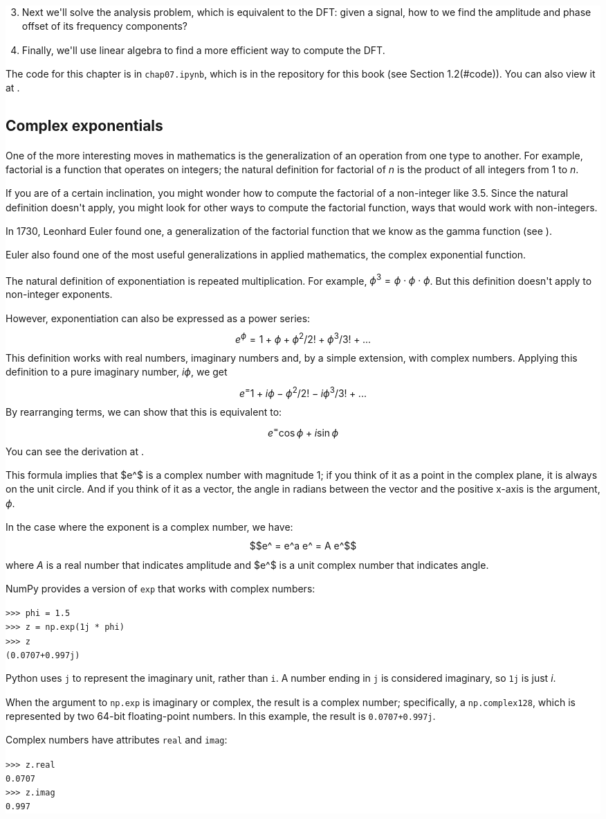 3.  Next we'll solve the analysis problem, which is equivalent to the DFT: given a signal, how to we find the amplitude and phase offset of its frequency components?

4.  Finally, we'll use linear algebra to find a more efficient way to compute the DFT.

The code for this chapter is in `chap07.ipynb`, which is in the repository for this book (see Section 1.2(#code)). You can also view it at .

## Complex exponentials

One of the more interesting moves in mathematics is the generalization of an operation from one type to another. For example, factorial is a function that operates on integers; the natural definition for factorial of $n$ is the product of all integers from 1 to $n$.

If you are of a certain inclination, you might wonder how to compute the factorial of a non-integer like 3.5. Since the natural definition doesn't apply, you might look for other ways to compute the factorial function, ways that would work with non-integers.

In 1730, Leonhard Euler found one, a generalization of the factorial function that we know as the gamma function (see ).

Euler also found one of the most useful generalizations in applied mathematics, the complex exponential function.

The natural definition of exponentiation is repeated multiplication. For example, $\phi^3 = \phi \cdot \phi \cdot \phi$. But this definition doesn't apply to non-integer exponents.

However, exponentiation can also be expressed as a power series: $$e^\phi = 1 + \phi + \phi^2/2! + \phi^3/3! + ...$$ This definition works with real numbers, imaginary numbers and, by a simple extension, with complex numbers. Applying this definition to a pure imaginary number, $i\phi$, we get $$e^ = 1 + i\phi - \phi^2/2! - i\phi^3/3! + ...$$ By rearranging terms, we can show that this is equivalent to: $$e^ = \cos \phi + i \sin \phi$$ You can see the derivation at .

This formula implies that $e^$ is a complex number with magnitude 1; if you think of it as a point in the complex plane, it is always on the unit circle. And if you think of it as a vector, the angle in radians between the vector and the positive x-axis is the argument, $\phi$.

In the case where the exponent is a complex number, we have: $$e^ = e^a e^ = A e^$$ where $A$ is a real number that indicates amplitude and $e^$ is a unit complex number that indicates angle.

NumPy provides a version of `exp` that works with complex numbers:

    >>> phi = 1.5
    >>> z = np.exp(1j * phi)
    >>> z
    (0.0707+0.997j)

Python uses `j` to represent the imaginary unit, rather than `i`. A number ending in `j` is considered imaginary, so `1j` is just $i$.

When the argument to `np.exp` is imaginary or complex, the result is a complex number; specifically, a `np.complex128`, which is represented by two 64-bit floating-point numbers. In this example, the result is `0.0707+0.997j`.

Complex numbers have attributes `real` and `imag`:

    >>> z.real
    0.0707
    >>> z.imag
    0.997
